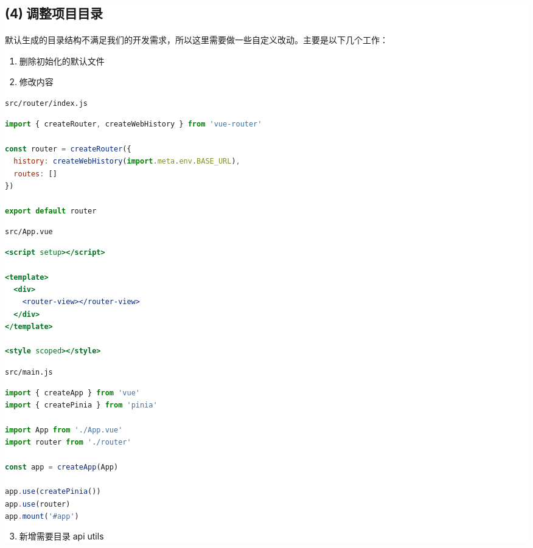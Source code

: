 

## (4) 调整项目目录

默认生成的目录结构不满足我们的开发需求，所以这里需要做一些自定义改动。主要是以下几个工作：

1. 删除初始化的默认文件

2. 修改内容

`src/router/index.js`

```jsx
import { createRouter, createWebHistory } from 'vue-router'

const router = createRouter({
  history: createWebHistory(import.meta.env.BASE_URL),
  routes: []
})

export default router
```

`src/App.vue`

```jsx
<script setup></script>

<template>
  <div>
    <router-view></router-view>
  </div>
</template>

<style scoped></style>
```

`src/main.js`

```jsx
import { createApp } from 'vue'
import { createPinia } from 'pinia'

import App from './App.vue'
import router from './router'

const app = createApp(App)

app.use(createPinia())
app.use(router)
app.mount('#app')
```

3. 新增需要目录 api  utils
